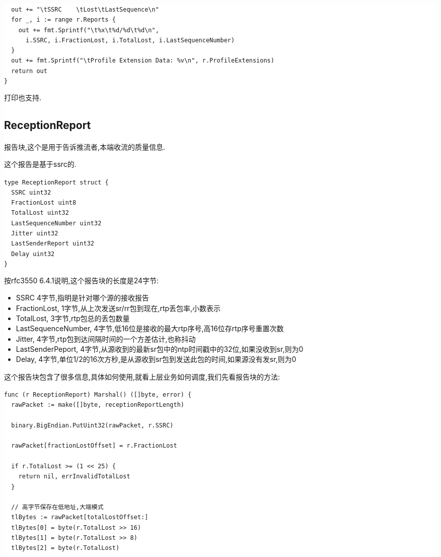       out += "\tSSRC    \tLost\tLastSequence\n"
      for _, i := range r.Reports {
        out += fmt.Sprintf("\t%x\t%d/%d\t%d\n",
          i.SSRC, i.FractionLost, i.TotalLost, i.LastSequenceNumber)
      }
      out += fmt.Sprintf("\tProfile Extension Data: %v\n", r.ProfileExtensions)
      return out
    }

打印也支持.

## ReceptionReport

报告块,这个是用于告诉推流者,本端收流的质量信息.

这个报告是基于ssrc的.

    type ReceptionReport struct {
      SSRC uint32
      FractionLost uint8
      TotalLost uint32
      LastSequenceNumber uint32
      Jitter uint32
      LastSenderReport uint32
      Delay uint32
    }

按rfc3550 6.4.1说明,这个报告块的长度是24字节:

- SSRC 4字节,指明是针对哪个源的接收报告
- FractionLost, 1字节,从上次发送sr/rr包到现在,rtp丢包率,小数表示
- TotalLost, 3字节,rtp包总的丢包数量
- LastSequenceNumber, 4字节,低16位是接收的最大rtp序号,高16位存rtp序号重置次数
- Jitter, 4字节,rtp包到达间隔时间的一个方差估计,也称抖动
- LastSenderPeport, 4字节,从源收到的最新sr包中的ntp时间戳中的32位,如果没收到sr,则为0
- Delay, 4字节,单位1/2的16次方秒,是从源收到sr包到发送此包的时间,如果源没有发sr,则为0

这个报告块包含了很多信息,具体如何使用,就看上层业务如何调度,我们先看报告块的方法:

    func (r ReceptionReport) Marshal() ([]byte, error) {
      rawPacket := make([]byte, receptionReportLength)

      binary.BigEndian.PutUint32(rawPacket, r.SSRC)

      rawPacket[fractionLostOffset] = r.FractionLost

      if r.TotalLost >= (1 << 25) {
        return nil, errInvalidTotalLost
      }

      // 高字节保存在低地址,大端模式
      tlBytes := rawPacket[totalLostOffset:]
      tlBytes[0] = byte(r.TotalLost >> 16)
      tlBytes[1] = byte(r.TotalLost >> 8)
      tlBytes[2] = byte(r.TotalLost)

